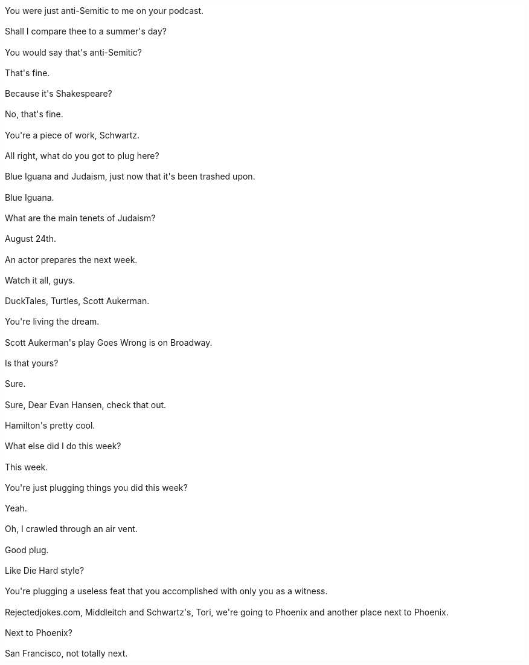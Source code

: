 You were just anti-Semitic to me on your podcast.

Shall I compare thee to a summer's day?

You would say that's anti-Semitic?

That's fine.

Because it's Shakespeare?

No, that's fine.

You're a piece of work, Schwartz.

All right, what do you got to plug here?

Blue Iguana and Judaism, just now that it's been trashed upon.

Blue Iguana.

What are the main tenets of Judaism?

August 24th.

An actor prepares the next week.

Watch it all, guys.

DuckTales, Turtles, Scott Aukerman.

You're living the dream.

Scott Aukerman's play Goes Wrong is on Broadway.

Is that yours?

Sure.

Sure, Dear Evan Hansen, check that out.

Hamilton's pretty cool.

What else did I do this week?

This week.

You're just plugging things you did this week?

Yeah.

Oh, I crawled through an air vent.

Good plug.

Like Die Hard style?

You're plugging a useless feat that you accomplished with only you as a witness.

Rejectedjokes.com, Middleitch and Schwartz's, Tori, we're going to Phoenix and another place next to Phoenix.

Next to Phoenix?

San Francisco, not totally next.
